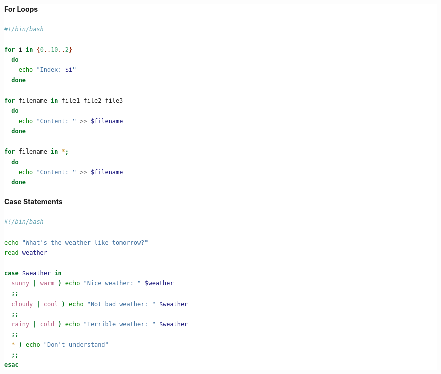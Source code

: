 #### For Loops

```bash
#!/bin/bash

for i in {0..10..2}
  do
    echo "Index: $i"
  done

for filename in file1 file2 file3
  do
    echo "Content: " >> $filename
  done

for filename in *;
  do
    echo "Content: " >> $filename
  done
```

#### Case Statements

```bash
#!/bin/bash

echo "What's the weather like tomorrow?"
read weather

case $weather in
  sunny | warm ) echo "Nice weather: " $weather
  ;;
  cloudy | cool ) echo "Not bad weather: " $weather
  ;;
  rainy | cold ) echo "Terrible weather: " $weather
  ;;
  * ) echo "Don't understand"
  ;;
esac
```
